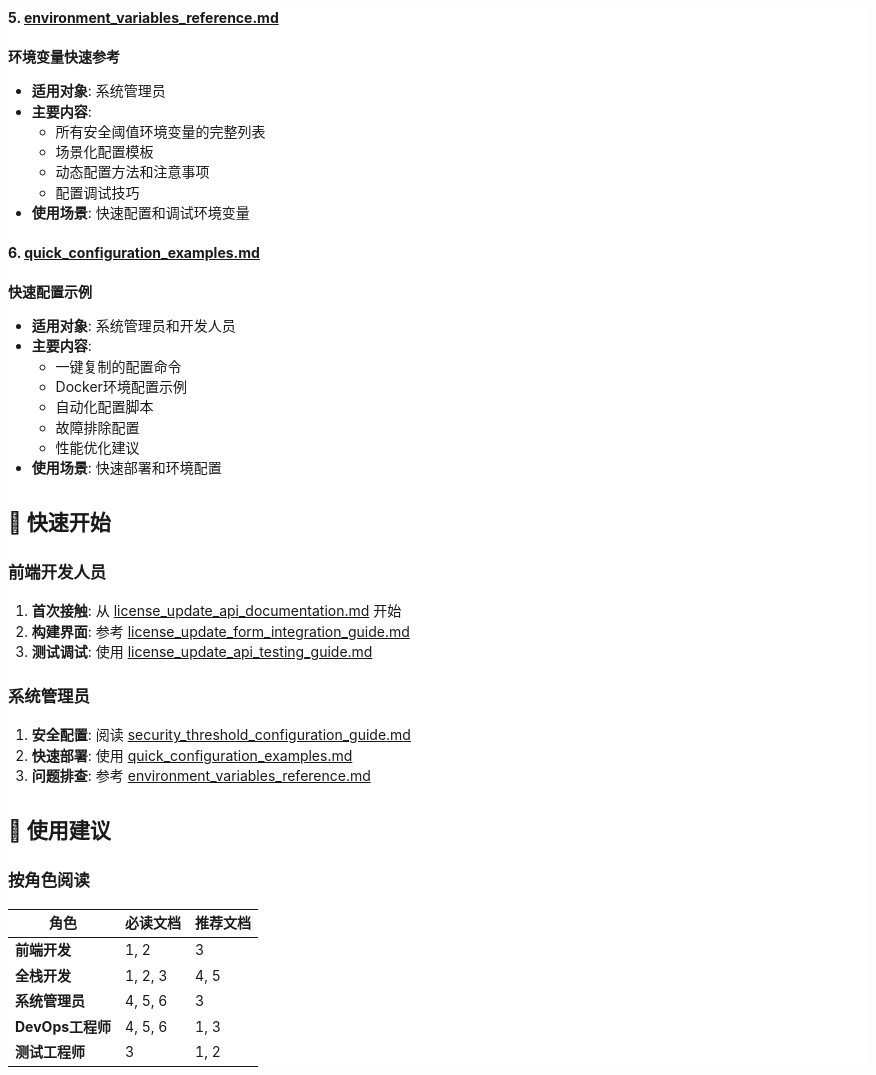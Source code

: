 #### 5. [environment_variables_reference.md](./environment_variables_reference.md)
**环境变量快速参考**
- **适用对象**: 系统管理员
- **主要内容**:
  - 所有安全阈值环境变量的完整列表
  - 场景化配置模板
  - 动态配置方法和注意事项
  - 配置调试技巧
- **使用场景**: 快速配置和调试环境变量

#### 6. [quick_configuration_examples.md](./quick_configuration_examples.md)
**快速配置示例**
- **适用对象**: 系统管理员和开发人员
- **主要内容**:
  - 一键复制的配置命令
  - Docker环境配置示例
  - 自动化配置脚本
  - 故障排除配置
  - 性能优化建议
- **使用场景**: 快速部署和环境配置

## 🚀 快速开始

### 前端开发人员

1. **首次接触**: 从 [license_update_api_documentation.md](./license_update_api_documentation.md) 开始
2. **构建界面**: 参考 [license_update_form_integration_guide.md](./license_update_form_integration_guide.md)
3. **测试调试**: 使用 [license_update_api_testing_guide.md](./license_update_api_testing_guide.md)

### 系统管理员

1. **安全配置**: 阅读 [security_threshold_configuration_guide.md](./security_threshold_configuration_guide.md)
2. **快速部署**: 使用 [quick_configuration_examples.md](./quick_configuration_examples.md)
3. **问题排查**: 参考 [environment_variables_reference.md](./environment_variables_reference.md)

## 📖 使用建议

### 按角色阅读

| 角色 | 必读文档 | 推荐文档 |
|------|----------|----------|
| **前端开发** | 1, 2 | 3 |
| **全栈开发** | 1, 2, 3 | 4, 5 |
| **系统管理员** | 4, 5, 6 | 3 |
| **DevOps工程师** | 4, 5, 6 | 1, 3 |
| **测试工程师** | 3 | 1, 2 |
